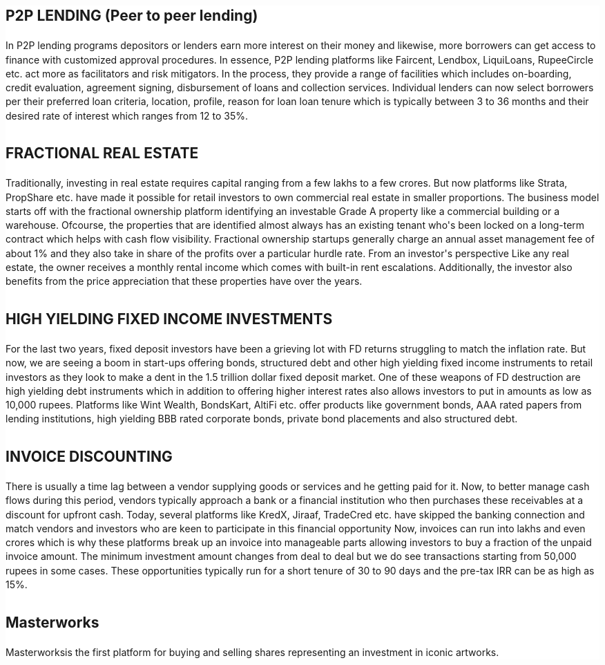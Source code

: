 ## P2P LENDING (Peer to peer lending)

In P2P lending programs depositors or lenders earn more interest on their money and likewise, more borrowers can get access to finance with customized approval procedures. In essence, P2P lending platforms like Faircent, Lendbox, LiquiLoans, RupeeCircle etc. act more as facilitators and risk mitigators. In the process, they provide a range of facilities which includes on-boarding, credit evaluation, agreement signing, disbursement of loans and collection services. Individual lenders can now select borrowers per their preferred loan criteria, location, profile, reason for loan loan tenure which is typically between 3 to 36 months and their desired rate of interest which ranges from 12 to 35%.

## FRACTIONAL REAL ESTATE

Traditionally, investing in real estate requires capital ranging from a few lakhs to a few crores. But now platforms like Strata, PropShare etc. have made it possible for retail investors to own commercial real estate in smaller proportions. The business model starts off with the fractional ownership platform identifying an investable Grade A property like a commercial building or a warehouse. Ofcourse, the properties that are identified almost always has an existing tenant who's been locked on a long-term contract which helps with cash flow visibility. Fractional ownership startups generally charge an annual asset management fee of about 1% and they also take in share of the profits over a particular hurdle rate. From an investor's perspective Like any real estate, the owner receives a monthly rental income which comes with built-in rent escalations. Additionally, the investor also benefits from the price appreciation that these properties have over the years.

## HIGH YIELDING FIXED INCOME INVESTMENTS

For the last two years, fixed deposit investors have been a grieving lot with FD returns struggling to match the inflation rate. But now, we are seeing a boom in start-ups offering bonds, structured debt and other high yielding fixed income instruments to retail investors as they look to make a dent in the 1.5 trillion dollar fixed deposit market. One of these weapons of FD destruction are high yielding debt instruments which in addition to offering higher interest rates also allows investors to put in amounts as low as 10,000 rupees. Platforms like Wint Wealth, BondsKart, AltiFi etc. offer products like government bonds, AAA rated papers from lending institutions, high yielding BBB rated corporate bonds, private bond placements and also structured debt.

## INVOICE DISCOUNTING

There is usually a time lag between a vendor supplying goods or services and he getting paid for it. Now, to better manage cash flows during this period, vendors typically approach a bank or a financial institution who then purchases these receivables at a discount for upfront cash. Today, several platforms like KredX, Jiraaf, TradeCred etc. have skipped the banking connection and match vendors and investors who are keen to participate in this financial opportunity Now, invoices can run into lakhs and even crores which is why these platforms break up an invoice into manageable parts allowing investors to buy a fraction of the unpaid invoice amount. The minimum investment amount changes from deal to deal but we do see transactions starting from 50,000 rupees in some cases. These opportunities typically run for a short tenure of 30 to 90 days and the pre-tax IRR can be as high as 15%.

## Masterworks

Masterworksis the first platform for buying and selling shares representing an investment in iconic artworks.
